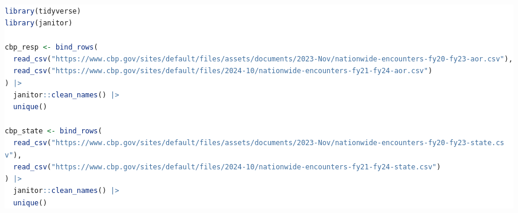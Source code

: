 ```r
library(tidyverse)
library(janitor)

cbp_resp <- bind_rows(
  read_csv("https://www.cbp.gov/sites/default/files/assets/documents/2023-Nov/nationwide-encounters-fy20-fy23-aor.csv"),
  read_csv("https://www.cbp.gov/sites/default/files/2024-10/nationwide-encounters-fy21-fy24-aor.csv")
) |>
  janitor::clean_names() |>
  unique()

cbp_state <- bind_rows(
  read_csv("https://www.cbp.gov/sites/default/files/assets/documents/2023-Nov/nationwide-encounters-fy20-fy23-state.csv"),
  read_csv("https://www.cbp.gov/sites/default/files/2024-10/nationwide-encounters-fy21-fy24-state.csv")
) |>
  janitor::clean_names() |>
  unique()
```

